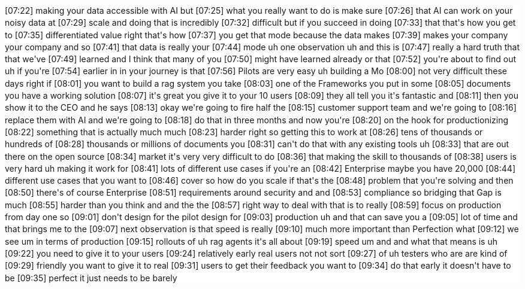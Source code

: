 [07:22] making your data accessible with AI but
[07:25] what you really want to do is make sure
[07:26] that AI can work on your noisy data at
[07:29] scale and doing that is incredibly
[07:32] difficult but if you succeed in doing
[07:33] that that's how you get to
[07:35] differentiated value right that's how
[07:37] you get that mode because the data makes
[07:39] makes your company your company and so
[07:41] that data is really your
[07:44] mode uh one observation uh and this is
[07:47] really a hard truth that that we've
[07:49] learned and I think that many of you
[07:50] might have learned already or that
[07:52] you're about to find out uh if you're
[07:54] earlier in in your journey is that
[07:56] Pilots are very easy uh building a Mo
[08:00] not very difficult these days right if
[08:01] you want to build a rag system you take
[08:03] one of the Frameworks you put in some
[08:05] documents you have a working solution
[08:07] it's great you give it to your 10 users
[08:09] they all tell you it's fantastic and
[08:11] then you show it to the CEO and he says
[08:13] okay we're going to fire half the
[08:15] customer support team and we're going to
[08:16] replace them with AI and we're going to
[08:18] do that in three months and now you're
[08:20] on the hook for productionizing
[08:22] something that is actually much much
[08:23] harder right so getting this to work at
[08:26] tens of thousands or hundreds of
[08:28] thousands or millions of documents you
[08:31] can't do that with any existing tools uh
[08:33] that are out there on the open source
[08:34] market it's very very difficult to do
[08:36] that making the skill to thousands of
[08:38] users is very hard uh making it work for
[08:41] lots of different use cases if you're an
[08:42] Enterprise maybe you have 20,000
[08:44] different use cases that you want to
[08:46] cover so how do you scale if that's the
[08:48] problem that you're solving and then
[08:50] there's of course Enterprise
[08:51] requirements around security and and
[08:53] compliance so bridging that Gap is much
[08:55] harder than you think and and the the
[08:57] right way to deal with that is to really
[08:59] focus on production from day one so
[09:01] don't design for the pilot design for
[09:03] production uh and that can save you a
[09:05] lot of time and that brings me to the
[09:07] next observation is that speed is really
[09:10] much more important than Perfection what
[09:12] we see um in terms of production
[09:15] rollouts of uh rag agents it's all about
[09:19] speed um and and what that means is uh
[09:22] you need to give it to your users
[09:24] relatively early real users not not sort
[09:27] of uh testers who are are kind of
[09:29] friendly you want to give it to real
[09:31] users to get their feedback you want to
[09:34] do that early it doesn't have to be
[09:35] perfect it just needs to be barely
